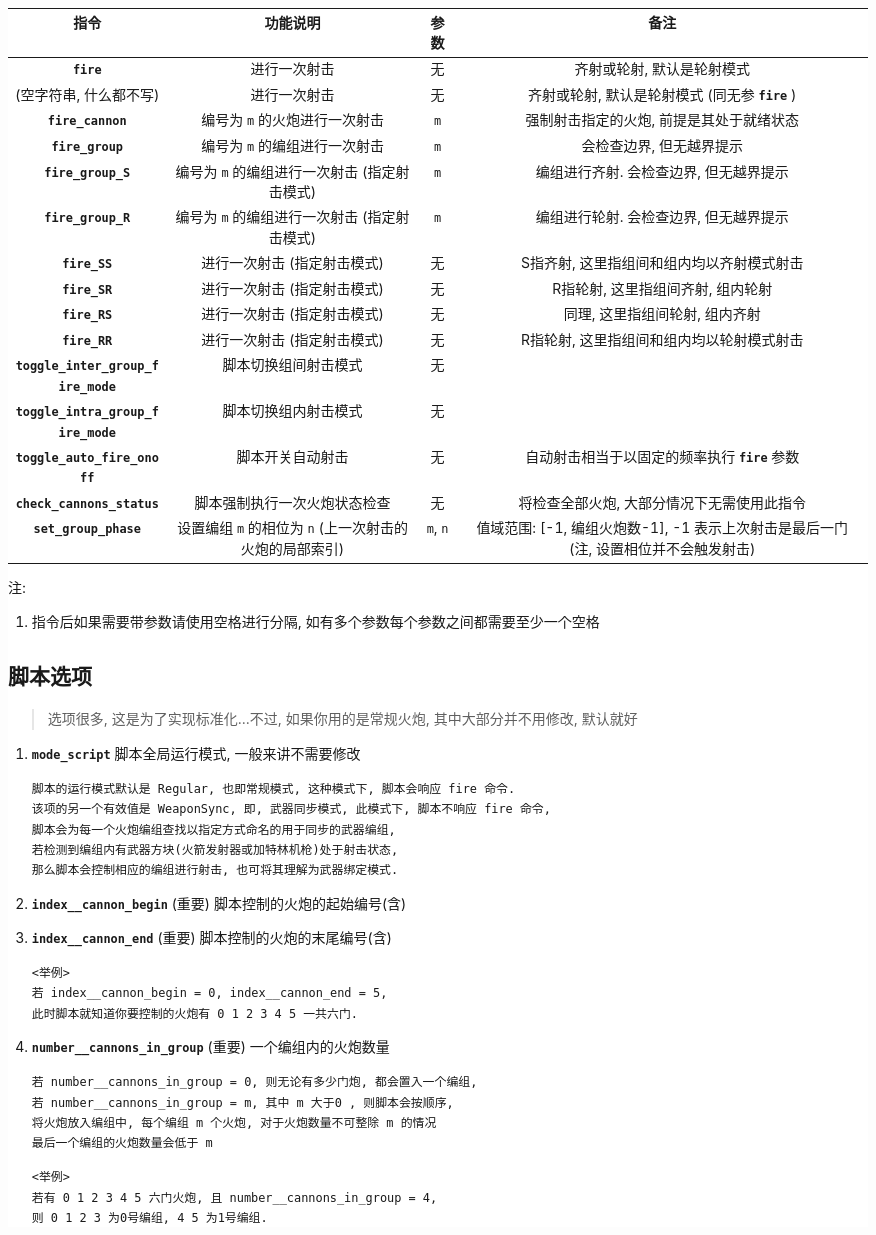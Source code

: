 |                指令                |                        功能说明                        |   参数   |                                         备注                                         |
| :--------------------------------: | :----------------------------------------------------: | :------: | :----------------------------------------------------------------------------------: |
|             **`fire`**             |                      进行一次射击                      |    无    |                              齐射或轮射, 默认是轮射模式                              |
|       (空字符串, 什么都不写)       |                      进行一次射击                      |    无    |                   齐射或轮射, 默认是轮射模式 (同无参 **`fire`** )                    |
|         **`fire_cannon`**          |             编号为 `m` 的火炮进行一次射击              |   `m`    |                       强制射击指定的火炮, 前提是其处于就绪状态                       |
|          **`fire_group`**          |             编号为 `m` 的编组进行一次射击              |   `m`    |                               会检查边界, 但无越界提示                               |
|         **`fire_group_S`**         |      编号为 `m` 的编组进行一次射击 (指定射击模式)      |   `m`    |                        编组进行齐射. 会检查边界, 但无越界提示                        |
|         **`fire_group_R`**         |      编号为 `m` 的编组进行一次射击 (指定射击模式)      |   `m`    |                        编组进行轮射. 会检查边界, 但无越界提示                        |
|           **`fire_SS`**            |              进行一次射击 (指定射击模式)               |    无    |                      S指齐射, 这里指组间和组内均以齐射模式射击                       |
|           **`fire_SR`**            |              进行一次射击 (指定射击模式)               |    无    |                          R指轮射, 这里指组间齐射, 组内轮射                           |
|           **`fire_RS`**            |              进行一次射击 (指定射击模式)               |    无    |                            同理, 这里指组间轮射, 组内齐射                            |
|           **`fire_RR`**            |              进行一次射击 (指定射击模式)               |    无    |                      R指轮射, 这里指组间和组内均以轮射模式射击                       |
| **`toggle_inter_group_fire_mode`** |                  脚本切换组间射击模式                  |    无    |                                                                                      |
| **`toggle_intra_group_fire_mode`** |                  脚本切换组内射击模式                  |    无    |                                                                                      |
|    **`toggle_auto_fire_onoff`**    |                    脚本开关自动射击                    |    无    |                    自动射击相当于以固定的频率执行 **`fire`** 参数                    |
|     **`check_cannons_status`**     |              脚本强制执行一次火炮状态检查              |    无    |                      将检查全部火炮, 大部分情况下无需使用此指令                      |
|       **`set_group_phase`**        | 设置编组 `m` 的相位为 `n` (上一次射击的火炮的局部索引) | `m`, `n` | 值域范围: [-1, 编组火炮数-1], -1 表示上次射击是最后一门 (注, 设置相位并不会触发射击) |

注: 
1. 指令后如果需要带参数请使用空格进行分隔, 如有多个参数每个参数之间都需要至少一个空格

## 脚本选项
> 选项很多, 这是为了实现标准化...不过, 如果你用的是常规火炮, 其中大部分并不用修改, 默认就好

1. **`mode_script`** 脚本全局运行模式, 一般来讲不需要修改
    ```
    脚本的运行模式默认是 Regular, 也即常规模式, 这种模式下, 脚本会响应 fire 命令. 
    该项的另一个有效值是 WeaponSync, 即, 武器同步模式, 此模式下, 脚本不响应 fire 命令,
    脚本会为每一个火炮编组查找以指定方式命名的用于同步的武器编组, 
    若检测到编组内有武器方块(火箭发射器或加特林机枪)处于射击状态, 
    那么脚本会控制相应的编组进行射击, 也可将其理解为武器绑定模式.
    ```

2. **`index__cannon_begin`**                   (重要) 脚本控制的火炮的起始编号(含)
3. **`index__cannon_end`**                     (重要) 脚本控制的火炮的末尾编号(含)
    ```
    <举例> 
    若 index__cannon_begin = 0, index__cannon_end = 5, 
    此时脚本就知道你要控制的火炮有 0 1 2 3 4 5 一共六门. 
    ```

4. **`number__cannons_in_group`**              (重要) 一个编组内的火炮数量
    ```
    若 number__cannons_in_group = 0, 则无论有多少门炮, 都会置入一个编组, 
    若 number__cannons_in_group = m, 其中 m 大于0 , 则脚本会按顺序, 
    将火炮放入编组中, 每个编组 m 个火炮, 对于火炮数量不可整除 m 的情况
    最后一个编组的火炮数量会低于 m
    ```
    ```
    <举例> 
    若有 0 1 2 3 4 5 六门火炮, 且 number__cannons_in_group = 4, 
    则 0 1 2 3 为0号编组, 4 5 为1号编组. 
    ```
